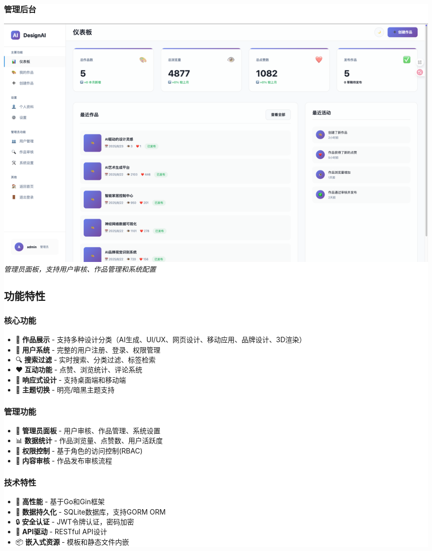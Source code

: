 ### 管理后台
![管理后台](img/img_4.png)
*管理员面板，支持用户审核、作品管理和系统配置*

## 功能特性

### 核心功能
- 🎨 **作品展示** - 支持多种设计分类（AI生成、UI/UX、网页设计、移动应用、品牌设计、3D渲染）
- 👥 **用户系统** - 完整的用户注册、登录、权限管理
- 🔍 **搜索过滤** - 实时搜索、分类过滤、标签检索
- ❤️ **互动功能** - 点赞、浏览统计、评论系统
- 📱 **响应式设计** - 支持桌面端和移动端
- 🌙 **主题切换** - 明亮/暗黑主题支持

### 管理功能
- 👑 **管理员面板** - 用户审核、作品管理、系统设置
- 📊 **数据统计** - 作品浏览量、点赞数、用户活跃度
- 🔐 **权限控制** - 基于角色的访问控制(RBAC)
- 📝 **内容审核** - 作品发布审核流程

### 技术特性
- 🚀 **高性能** - 基于Go和Gin框架
- 💾 **数据持久化** - SQLite数据库，支持GORM ORM
- 🔒 **安全认证** - JWT令牌认证，密码加密
- 🎯 **API驱动** - RESTful API设计
- 📦 **嵌入式资源** - 模板和静态文件内嵌
